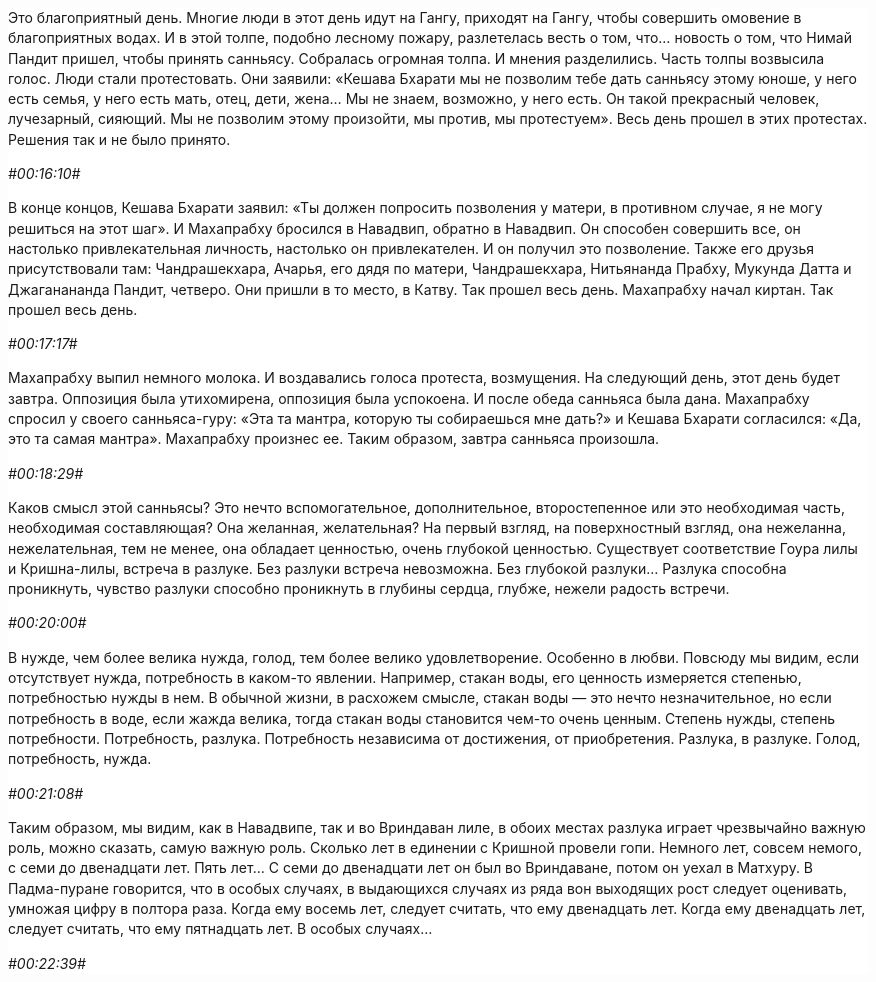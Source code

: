 Это благоприятный день. Многие люди в этот день идут на Гангу, приходят на Гангу, чтобы совершить омовение в благоприятных водах. И в этой толпе, подобно лесному пожару, разлетелась весть о том, что… новость о том, что Нимай Пандит пришел, чтобы принять санньясу. Собралась огромная толпа. И мнения разделились. Часть толпы возвысила голос. Люди стали протестовать. Они заявили: «Кешава Бхарати мы не позволим тебе дать санньясу этому юноше, у него есть семья, у него есть мать, отец, дети, жена… Мы не знаем, возможно, у него есть. Он такой прекрасный человек, лучезарный, сияющий. Мы не позволим этому произойти, мы против, мы протестуем». Весь день прошел в этих протестах. Решения так и не было принято.

*#00:16:10#*

В конце концов, Кешава Бхарати заявил: «Ты должен попросить позволения у матери, в противном случае, я не могу решиться на этот шаг». И Махапрабху бросился в Навадвип, обратно в Навадвип. Он способен совершить все, он настолько привлекательная личность, настолько он привлекателен. И он получил это позволение. Также его друзья присутствовали там: Чандрашекхара, Ачарья, его дядя по матери, Чандрашекхара, Нитьянанда Прабху, Мукунда Датта и Джаганананда Пандит, четверо. Они пришли в то место, в Катву. Так прошел весь день. Махапрабху начал киртан. Так прошел весь день.

*#00:17:17#*

Махапрабху выпил немного молока. И воздавались голоса протеста, возмущения. На следующий день, этот день будет завтра. Оппозиция была утихомирена, оппозиция была успокоена. И после обеда санньяса была дана. Махапрабху спросил у своего санньяса-гуру: «Эта та мантра, которую ты собираешься мне дать?» и Кешава Бхарати согласился: «Да, это та самая мантра». Махапрабху произнес ее. Таким образом, завтра санньяса произошла.

*#00:18:29#*

Каков смысл этой санньясы? Это нечто вспомогательное, дополнительное, второстепенное или это необходимая часть, необходимая составляющая? Она желанная, желательная? На первый взгляд, на поверхностный взгляд, она нежеланна, нежелательная, тем не менее, она обладает ценностью, очень глубокой ценностью. Существует соответствие Гоура лилы и Кришна-лилы, встреча в разлуке. Без разлуки встреча невозможна. Без глубокой разлуки… Разлука способна проникнуть, чувство разлуки способно проникнуть в глубины сердца, глубже, нежели радость встречи.

*#00:20:00#*

В нужде, чем более велика нужда, голод, тем более велико удовлетворение. Особенно в любви. Повсюду мы видим, если отсутствует нужда, потребность в каком-то явлении. Например, стакан воды, его ценность измеряется степенью, потребностью нужды в нем. В обычной жизни, в расхожем смысле, стакан воды — это нечто незначительное, но если потребность в воде, если жажда велика, тогда стакан воды становится чем-то очень ценным. Степень нужды, степень потребности. Потребность, разлука. Потребность независима от достижения, от приобретения. Разлука, в разлуке. Голод, потребность, нужда.

*#00:21:08#*

Таким образом, мы видим, как в Навадвипе, так и во Вриндаван лиле, в обоих местах разлука играет чрезвычайно важную роль, можно сказать, самую важную роль. Сколько лет в единении с Кришной провели гопи. Немного лет, совсем немого, с семи до двенадцати лет. Пять лет… С семи до двенадцати лет он был во Вриндаване, потом он уехал в Матхуру. В Падма-пуране говорится, что в особых случаях, в выдающихся случаях из ряда вон выходящих рост следует оценивать, умножая цифру в полтора раза. Когда ему восемь лет, следует считать, что ему двенадцать лет. Когда ему двенадцать лет, следует считать, что ему пятнадцать лет. В особых случаях…

*#00:22:39#*
